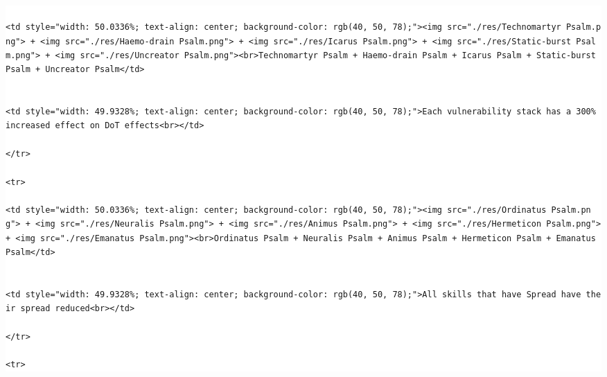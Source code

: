 																																				<td style="width: 50.0336%; text-align: center; background-color: rgb(40, 50, 78);"><img src="./res/Technomartyr Psalm.png"> + <img src="./res/Haemo-drain Psalm.png"> + <img src="./res/Icarus Psalm.png"> + <img src="./res/Static-burst Psalm.png"> + <img src="./res/Uncreator Psalm.png"><br>Technomartyr Psalm + Haemo-drain Psalm + Icarus Psalm + Static-burst Psalm + Uncreator Psalm</td>

																																				<td style="width: 49.9328%; text-align: center; background-color: rgb(40, 50, 78);">Each vulnerability stack has a 300% increased effect on DoT effects<br></td>
																																				</tr>
																																				<tr>
																																					<td style="width: 50.0336%; text-align: center; background-color: rgb(40, 50, 78);"><img src="./res/Ordinatus Psalm.png"> + <img src="./res/Neuralis Psalm.png"> + <img src="./res/Animus Psalm.png"> + <img src="./res/Hermeticon Psalm.png"> + <img src="./res/Emanatus Psalm.png"><br>Ordinatus Psalm + Neuralis Psalm + Animus Psalm + Hermeticon Psalm + Emanatus Psalm</td>

																																					<td style="width: 49.9328%; text-align: center; background-color: rgb(40, 50, 78);">All skills that have Spread have their spread reduced<br></td>
																																					</tr>
																																					<tr>